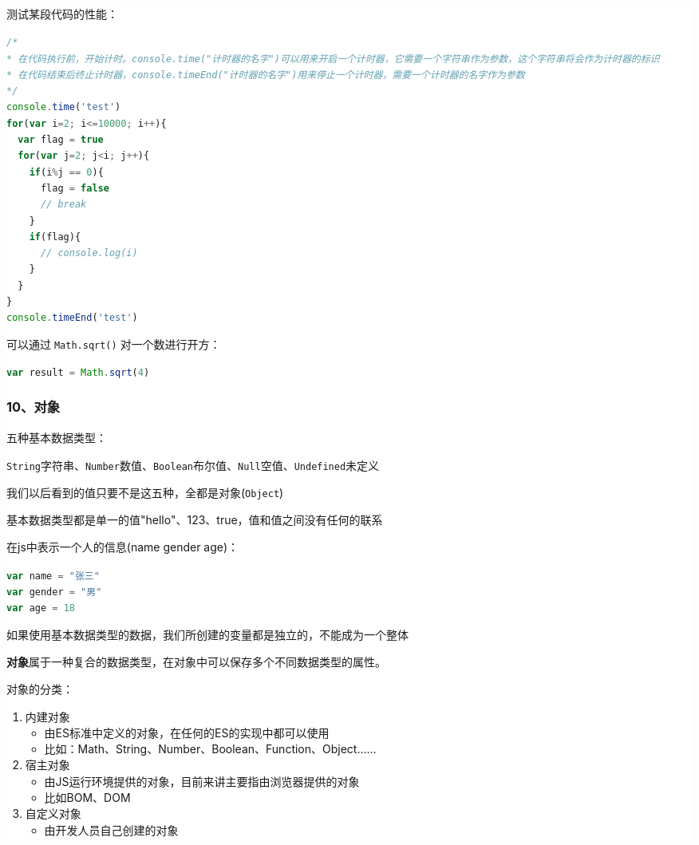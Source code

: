 测试某段代码的性能：

```javascript
/*
* 在代码执行前，开始计时。console.time("计时器的名字")可以用来开启一个计时器，它需要一个字符串作为参数，这个字符串将会作为计时器的标识
* 在代码结束后终止计时器，console.timeEnd("计时器的名字")用来停止一个计时器，需要一个计时器的名字作为参数
*/
console.time('test')
for(var i=2; i<=10000; i++){
  var flag = true
  for(var j=2; j<i; j++){
    if(i%j == 0){
      flag = false
      // break
    }
    if(flag){
      // console.log(i)
    }
  }
}
console.timeEnd('test')
```

可以通过 `Math.sqrt()` 对一个数进行开方：

```javascript
var result = Math.sqrt(4)
```

### 10、对象

五种基本数据类型：

`String`字符串、`Number`数值、`Boolean`布尔值、`Null`空值、`Undefined`未定义

我们以后看到的值只要不是这五种，全都是对象(`Object`)

基本数据类型都是单一的值"hello"、123、true，值和值之间没有任何的联系

在js中表示一个人的信息(name gender age)：

```javascript
var name = "张三"
var gender = "男"
var age = 18
```

如果使用基本数据类型的数据，我们所创建的变量都是独立的，不能成为一个整体

**对象**属于一种复合的数据类型，在对象中可以保存多个不同数据类型的属性。

对象的分类：

1.  内建对象
    -   由ES标准中定义的对象，在任何的ES的实现中都可以使用
    -   比如：Math、String、Number、Boolean、Function、Object……
2.  宿主对象
    -   由JS运行环境提供的对象，目前来讲主要指由浏览器提供的对象
    -   比如BOM、DOM
3.  自定义对象
    -   由开发人员自己创建的对象
